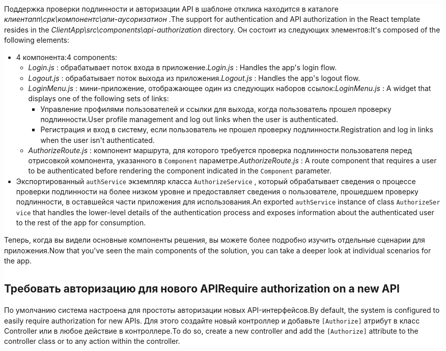<span data-ttu-id="6d144-172">Поддержка проверки подлинности и авторизации API в шаблоне отклика находится в каталоге *клиентапп\срк\компонентс\апи-аусоризатион* .</span><span class="sxs-lookup"><span data-stu-id="6d144-172">The support for authentication and API authorization in the React template resides in the *ClientApp\src\components\api-authorization* directory.</span></span> <span data-ttu-id="6d144-173">Он состоит из следующих элементов:</span><span class="sxs-lookup"><span data-stu-id="6d144-173">It's composed of the following elements:</span></span>

* <span data-ttu-id="6d144-174">4 компонента:</span><span class="sxs-lookup"><span data-stu-id="6d144-174">4 components:</span></span>
  * <span data-ttu-id="6d144-175">*Login.js* : обрабатывает поток входа в приложение.</span><span class="sxs-lookup"><span data-stu-id="6d144-175">*Login.js* : Handles the app's login flow.</span></span>
  * <span data-ttu-id="6d144-176">*Logout.js* : обрабатывает поток выхода из приложения.</span><span class="sxs-lookup"><span data-stu-id="6d144-176">*Logout.js* : Handles the app's logout flow.</span></span>
  * <span data-ttu-id="6d144-177">*LoginMenu.js* : мини-приложение, отображающее один из следующих наборов ссылок:</span><span class="sxs-lookup"><span data-stu-id="6d144-177">*LoginMenu.js* : A widget that displays one of the following sets of links:</span></span>
    * <span data-ttu-id="6d144-178">Управление профилями пользователей и ссылки для выхода, когда пользователь прошел проверку подлинности.</span><span class="sxs-lookup"><span data-stu-id="6d144-178">User profile management and log out links when the user is authenticated.</span></span>
    * <span data-ttu-id="6d144-179">Регистрация и вход в систему, если пользователь не прошел проверку подлинности.</span><span class="sxs-lookup"><span data-stu-id="6d144-179">Registration and log in links when the user isn't authenticated.</span></span>
  * <span data-ttu-id="6d144-180">*AuthorizeRoute.js* : компонент маршрута, для которого требуется проверка подлинности пользователя перед отрисовкой компонента, указанного в `Component` параметре.</span><span class="sxs-lookup"><span data-stu-id="6d144-180">*AuthorizeRoute.js* : A route component that requires a user to be authenticated before rendering the component indicated in the `Component` parameter.</span></span>
* <span data-ttu-id="6d144-181">Экспортированный `authService` экземпляр класса `AuthorizeService` , который обрабатывает сведения о процессе проверки подлинности на более низком уровне и предоставляет сведения о пользователе, прошедшем проверку подлинности, в оставшейся части приложения для использования.</span><span class="sxs-lookup"><span data-stu-id="6d144-181">An exported `authService` instance of class `AuthorizeService` that handles the lower-level details of the authentication process and exposes information about the authenticated user to the rest of the app for consumption.</span></span>

<span data-ttu-id="6d144-182">Теперь, когда вы видели основные компоненты решения, вы можете более подробно изучить отдельные сценарии для приложения.</span><span class="sxs-lookup"><span data-stu-id="6d144-182">Now that you've seen the main components of the solution, you can take a deeper look at individual scenarios for the app.</span></span>

## <a name="require-authorization-on-a-new-api"></a><span data-ttu-id="6d144-183">Требовать авторизацию для нового API</span><span class="sxs-lookup"><span data-stu-id="6d144-183">Require authorization on a new API</span></span>

<span data-ttu-id="6d144-184">По умолчанию система настроена для простоты авторизации новых API-интерфейсов.</span><span class="sxs-lookup"><span data-stu-id="6d144-184">By default, the system is configured to easily require authorization for new APIs.</span></span> <span data-ttu-id="6d144-185">Для этого создайте новый контроллер и добавьте `[Authorize]` атрибут в класс Controller или в любое действие в контроллере.</span><span class="sxs-lookup"><span data-stu-id="6d144-185">To do so, create a new controller and add the `[Authorize]` attribute to the controller class or to any action within the controller.</span></span>
